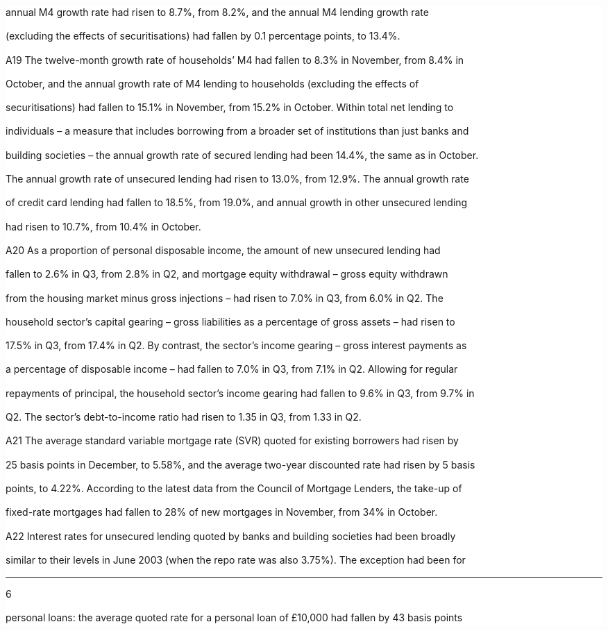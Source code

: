 annual M4 growth rate had risen to 8.7%, from 8.2%, and the annual M4 lending growth rate

(excluding the effects of securitisations) had fallen by 0.1 percentage points, to 13.4%.

A19 The twelve-month growth rate of households’ M4 had fallen to 8.3% in November, from 8.4% in

October, and the annual growth rate of M4 lending to households (excluding the effects of

securitisations) had fallen to 15.1% in November, from 15.2% in October. Within total net lending to

individuals – a measure that includes borrowing from a broader set of institutions than just banks and

building societies – the annual growth rate of secured lending had been 14.4%, the same as in October.

The annual growth rate of unsecured lending had risen to 13.0%, from 12.9%. The annual growth rate

of credit card lending had fallen to 18.5%, from 19.0%, and annual growth in other unsecured lending

had risen to 10.7%, from 10.4% in October.

A20 As a proportion of personal disposable income, the amount of new unsecured lending had

fallen to 2.6% in Q3, from 2.8% in Q2, and mortgage equity withdrawal – gross equity withdrawn

from the housing market minus gross injections – had risen to 7.0% in Q3, from 6.0% in Q2. The

household sector’s capital gearing – gross liabilities as a percentage of gross assets – had risen to

17.5% in Q3, from 17.4% in Q2. By contrast, the sector’s income gearing – gross interest payments as

a percentage of disposable income – had fallen to 7.0% in Q3, from 7.1% in Q2. Allowing for regular

repayments of principal, the household sector’s income gearing had fallen to 9.6% in Q3, from 9.7% in

Q2. The sector’s debt-to-income ratio had risen to 1.35 in Q3, from 1.33 in Q2.

A21 The average standard variable mortgage rate (SVR) quoted for existing borrowers had risen by

25 basis points in December, to 5.58%, and the average two-year discounted rate had risen by 5 basis

points, to 4.22%. According to the latest data from the Council of Mortgage Lenders, the take-up of

fixed-rate mortgages had fallen to 28% of new mortgages in November, from 34% in October.

A22 Interest rates for unsecured lending quoted by banks and building societies had been broadly

similar to their levels in June 2003 (when the repo rate was also 3.75%). The exception had been for


-----

6

personal loans: the average quoted rate for a personal loan of £10,000 had fallen by 43 basis points
